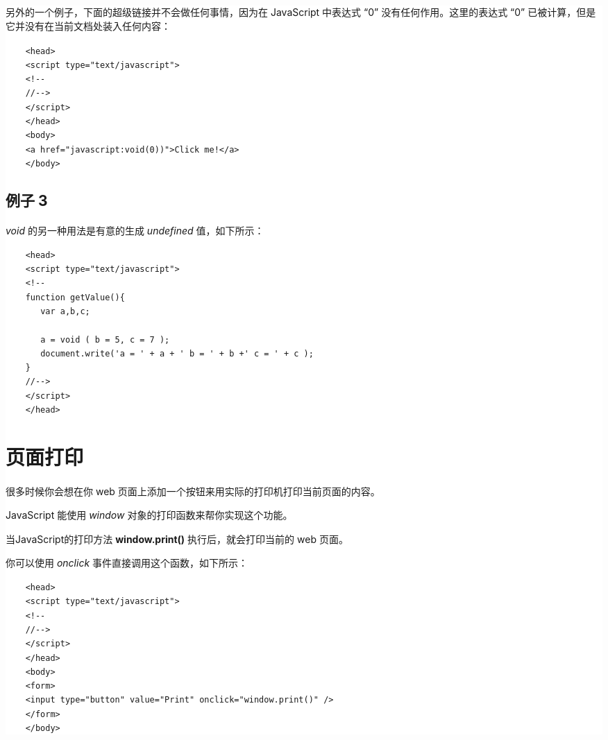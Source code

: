另外的一个例子，下面的超级链接并不会做任何事情，因为在 JavaScript 中表达式 “0” 没有任何作用。这里的表达式 “0” 已被计算，但是它并没有在当前文档处装入任何内容：

```
    <head>
    <script type="text/javascript">
    <!--
    //-->
    </script>
    </head>
    <body>
    <a href="javascript:void(0))">Click me!</a>
    </body>
```

## 例子 3

*void* 的另一种用法是有意的生成 *undefined* 值，如下所示：

```
    <head>
    <script type="text/javascript">
    <!--
    function getValue(){
       var a,b,c;

       a = void ( b = 5, c = 7 );
       document.write('a = ' + a + ' b = ' + b +' c = ' + c );
    }
    //-->
    </script>
    </head>
```

# 页面打印

很多时候你会想在你 web 页面上添加一个按钮来用实际的打印机打印当前页面的内容。

JavaScript 能使用 *window* 对象的打印函数来帮你实现这个功能。

当JavaScript的打印方法 **window.print()** 执行后，就会打印当前的 web 页面。

你可以使用 *onclick* 事件直接调用这个函数，如下所示：

```
    <head>
    <script type="text/javascript">
    <!--
    //-->
    </script>
    </head>
    <body>
    <form>
    <input type="button" value="Print" onclick="window.print()" />
    </form>
    </body>
```

